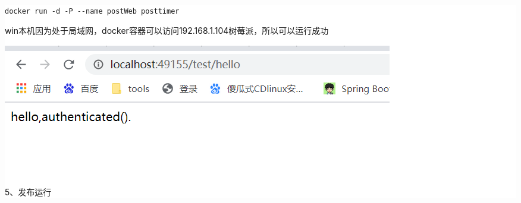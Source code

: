 ```shell
docker run -d -P --name postWeb posttimer
```

win本机因为处于局域网，docker容器可以访问192.168.1.104树莓派，所以可以运行成功

![image-20210327164351278](image/image-20210327164351278.png)

5、发布运行


